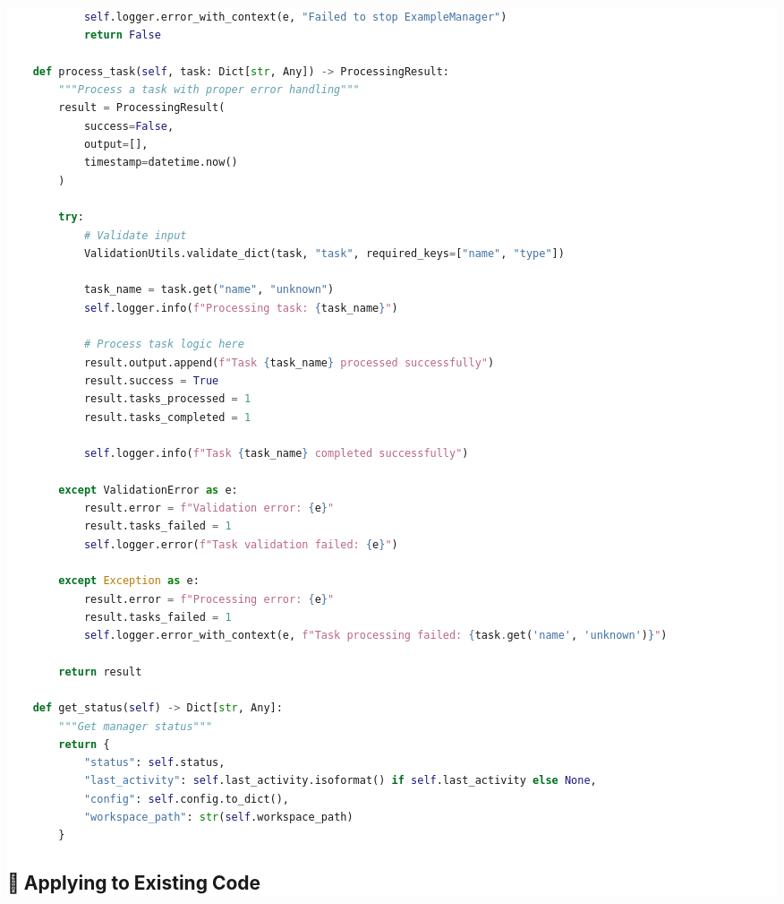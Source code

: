 ```python
            self.logger.error_with_context(e, "Failed to stop ExampleManager")
            return False

    def process_task(self, task: Dict[str, Any]) -> ProcessingResult:
        """Process a task with proper error handling"""
        result = ProcessingResult(
            success=False,
            output=[],
            timestamp=datetime.now()
        )

        try:
            # Validate input
            ValidationUtils.validate_dict(task, "task", required_keys=["name", "type"])

            task_name = task.get("name", "unknown")
            self.logger.info(f"Processing task: {task_name}")

            # Process task logic here
            result.output.append(f"Task {task_name} processed successfully")
            result.success = True
            result.tasks_processed = 1
            result.tasks_completed = 1

            self.logger.info(f"Task {task_name} completed successfully")

        except ValidationError as e:
            result.error = f"Validation error: {e}"
            result.tasks_failed = 1
            self.logger.error(f"Task validation failed: {e}")

        except Exception as e:
            result.error = f"Processing error: {e}"
            result.tasks_failed = 1
            self.logger.error_with_context(e, f"Task processing failed: {task.get('name', 'unknown')}")

        return result

    def get_status(self) -> Dict[str, Any]:
        """Get manager status"""
        return {
            "status": self.status,
            "last_activity": self.last_activity.isoformat() if self.last_activity else None,
            "config": self.config.to_dict(),
            "workspace_path": str(self.workspace_path)
        }
```

## 🔧 **Applying to Existing Code**
